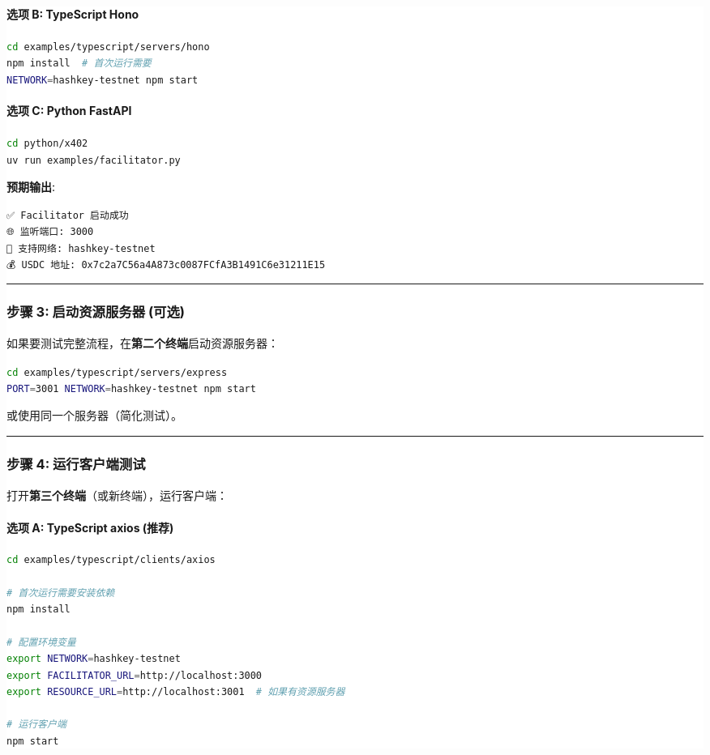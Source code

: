 #### 选项 B: TypeScript Hono
```bash
cd examples/typescript/servers/hono
npm install  # 首次运行需要
NETWORK=hashkey-testnet npm start
```

#### 选项 C: Python FastAPI
```bash
cd python/x402
uv run examples/facilitator.py
```

**预期输出**:
```
✅ Facilitator 启动成功
🌐 监听端口: 3000
📍 支持网络: hashkey-testnet
💰 USDC 地址: 0x7c2a7C56a4A873c0087FCfA3B1491C6e31211E15
```

---

### 步骤 3: 启动资源服务器 (可选)

如果要测试完整流程，在**第二个终端**启动资源服务器：

```bash
cd examples/typescript/servers/express
PORT=3001 NETWORK=hashkey-testnet npm start
```

或使用同一个服务器（简化测试）。

---

### 步骤 4: 运行客户端测试

打开**第三个终端**（或新终端），运行客户端：

#### 选项 A: TypeScript axios (推荐)
```bash
cd examples/typescript/clients/axios

# 首次运行需要安装依赖
npm install

# 配置环境变量
export NETWORK=hashkey-testnet
export FACILITATOR_URL=http://localhost:3000
export RESOURCE_URL=http://localhost:3001  # 如果有资源服务器

# 运行客户端
npm start
```

